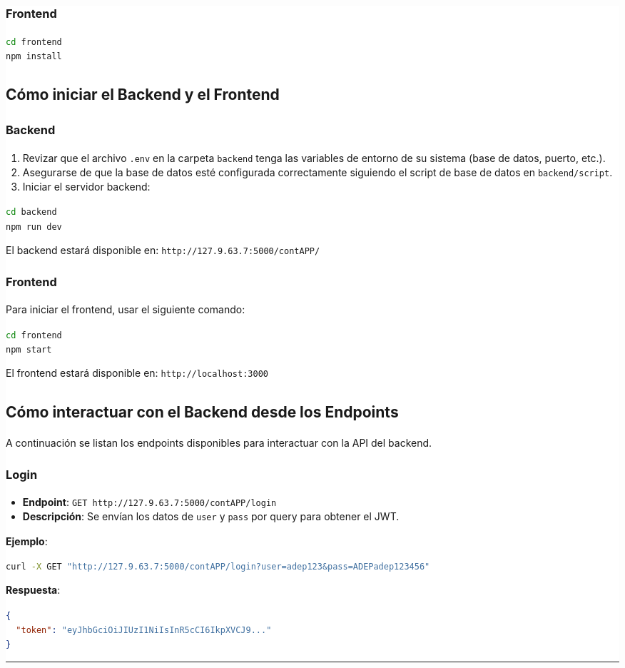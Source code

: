 ### Frontend

```bash
cd frontend
npm install
```

## Cómo iniciar el Backend y el Frontend

### Backend

1. Revizar que el archivo `.env` en la carpeta `backend` tenga las variables de entorno de su sistema (base de datos, puerto, etc.).
2. Asegurarse de que la base de datos esté configurada correctamente siguiendo el script de base de datos en `backend/script`.
3. Iniciar el servidor backend:

```bash
cd backend
npm run dev
```

El backend estará disponible en: `http://127.9.63.7:5000/contAPP/`

### Frontend

Para iniciar el frontend, usar el siguiente comando:

```bash
cd frontend
npm start
```

El frontend estará disponible en: `http://localhost:3000`

## Cómo interactuar con el Backend desde los Endpoints

A continuación se listan los endpoints disponibles para interactuar con la API del backend.


### **Login**

- **Endpoint**: `GET http://127.9.63.7:5000/contAPP/login`
- **Descripción**: Se envían los datos de `user` y `pass` por query para obtener el JWT.

**Ejemplo**:
```bash
curl -X GET "http://127.9.63.7:5000/contAPP/login?user=adep123&pass=ADEPadep123456"
```

**Respuesta**:
```json
{
  "token": "eyJhbGciOiJIUzI1NiIsInR5cCI6IkpXVCJ9..."
}
```

---